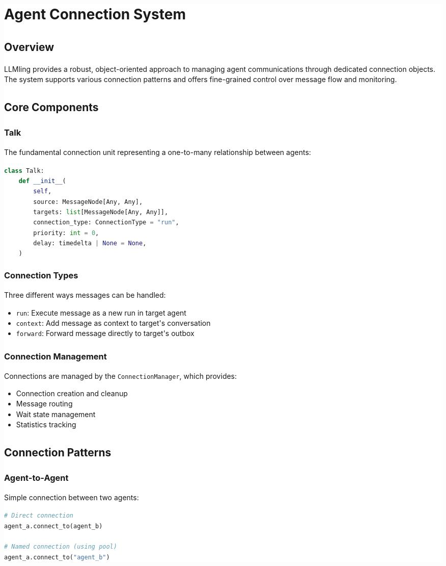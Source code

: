 # Agent Connection System

## Overview

LLMling provides a robust, object-oriented approach to managing agent communications through dedicated connection objects. The system supports various connection patterns and offers fine-grained control over message flow and monitoring.

## Core Components

### Talk

The fundamental connection unit representing a one-to-many relationship between agents:

```python
class Talk:
    def __init__(
        self,
        source: MessageNode[Any, Any],
        targets: list[MessageNode[Any, Any]],
        connection_type: ConnectionType = "run",
        priority: int = 0,
        delay: timedelta | None = None,
    )
```

### Connection Types

Three different ways messages can be handled:

- `run`: Execute message as a new run in target agent
- `context`: Add message as context to target's conversation
- `forward`: Forward message directly to target's outbox

### Connection Management

Connections are managed by the `ConnectionManager`, which provides:

- Connection creation and cleanup
- Message routing
- Wait state management
- Statistics tracking

## Connection Patterns

### Agent-to-Agent

Simple connection between two agents:
```python
# Direct connection
agent_a.connect_to(agent_b)

# Named connection (using pool)
agent_a.connect_to("agent_b")
```
